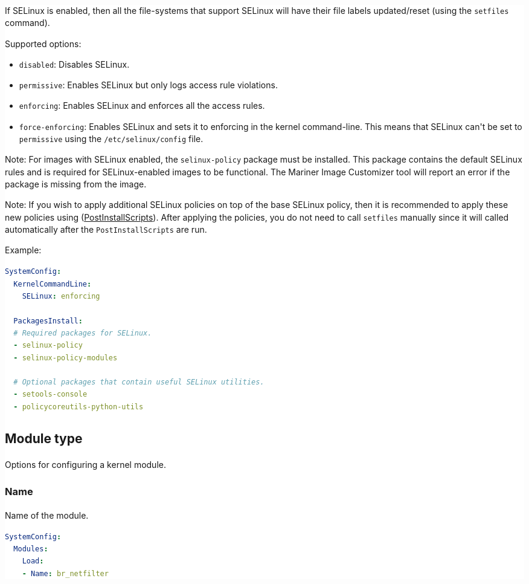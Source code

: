 If SELinux is enabled, then all the file-systems that support SELinux will have their
file labels updated/reset (using the `setfiles` command).

Supported options:

- `disabled`: Disables SELinux.

- `permissive`: Enables SELinux but only logs access rule violations.

- `enforcing`: Enables SELinux and enforces all the access rules.

- `force-enforcing`: Enables SELinux and sets it to enforcing in the kernel
  command-line.
  This means that SELinux can't be set to `permissive` using the `/etc/selinux/config`
  file.

Note: For images with SELinux enabled, the `selinux-policy` package must be installed.
This package contains the default SELinux rules and is required for SELinux-enabled
images to be functional.
The Mariner Image Customizer tool will report an error if the package is missing from
the image.

Note: If you wish to apply additional SELinux policies on top of the base SELinux
policy, then it is recommended to apply these new policies using
([PostInstallScripts](#postinstallscripts-script)).
After applying the policies, you do not need to call `setfiles` manually since it will
called automatically after the `PostInstallScripts` are run.

Example:

```yaml
SystemConfig:
  KernelCommandLine:
    SELinux: enforcing

  PackagesInstall:
  # Required packages for SELinux.
  - selinux-policy
  - selinux-policy-modules
  
  # Optional packages that contain useful SELinux utilities.
  - setools-console
  - policycoreutils-python-utils
```

## Module type

Options for configuring a kernel module.

<div id="module-name"></div>

### Name

Name of the module.

```yaml
SystemConfig:
  Modules:
    Load:
    - Name: br_netfilter
```
